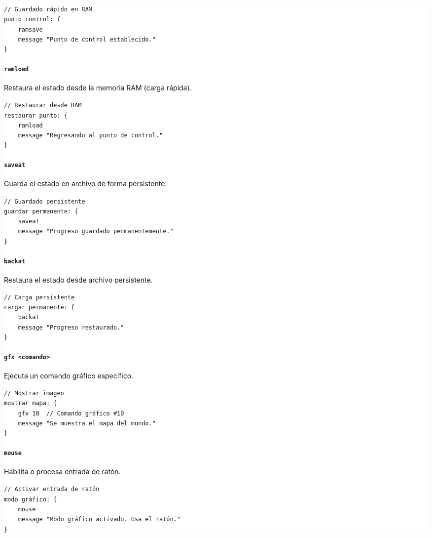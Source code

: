 ```daad
// Guardado rápido en RAM
punto control: {
    ramsave
    message "Punto de control establecido."
}
```

#### `ramload`
Restaura el estado desde la memoria RAM (carga rápida).

```daad
// Restaurar desde RAM
restaurar punto: {
    ramload
    message "Regresando al punto de control."
}
```

#### `saveat`
Guarda el estado en archivo de forma persistente.

```daad
// Guardado persistente
guardar permanente: {
    saveat
    message "Progreso guardado permanentemente."
}
```

#### `backat`
Restaura el estado desde archivo persistente.

```daad
// Carga persistente
cargar permanente: {
    backat
    message "Progreso restaurado."
}
```

#### `gfx <comando>`
Ejecuta un comando gráfico específico.

```daad
// Mostrar imagen
mostrar mapa: {
    gfx 10  // Comando gráfico #10
    message "Se muestra el mapa del mundo."
}
```

#### `mouse`
Habilita o procesa entrada de ratón.

```daad
// Activar entrada de ratón
modo gráfico: {
    mouse
    message "Modo gráfico activado. Usa el ratón."
}
```
